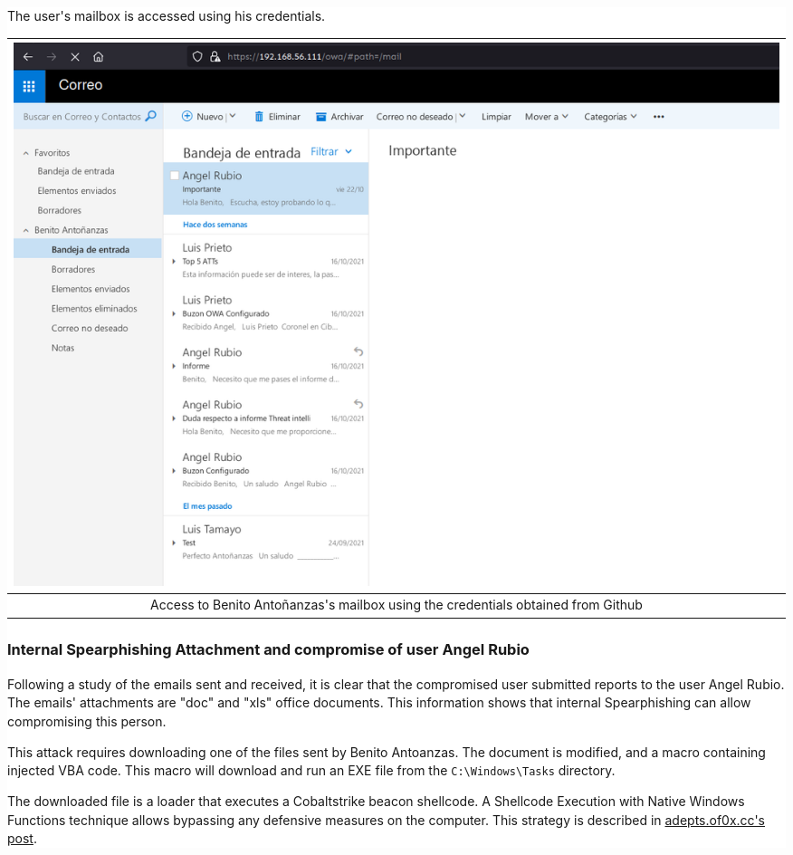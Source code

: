 The user's mailbox is accessed using his credentials.

| ![Image 9](images/9.png) |
|:----------: |
| Access to Benito Antoñanzas's mailbox using the credentials obtained from Github |

### Internal Spearphishing Attachment and compromise of user Angel Rubio

Following a study of the emails sent and received, it is clear that the compromised user submitted reports to the user Angel Rubio. The emails' attachments are "doc" and "xls" office documents. This information shows that internal Spearphishing can allow compromising this person.

This attack requires downloading one of the files sent by Benito Antoanzas. The document is modified, and a macro containing injected VBA code. This macro will download and run an EXE file from the `C:\Windows\Tasks` directory.


The downloaded file is a loader that executes a Cobaltstrike beacon shellcode. A Shellcode Execution with Native Windows Functions technique allows bypassing any defensive measures on the computer.
This strategy is described in [adepts.of0x.cc's post](https://adepts.of0x.cc/alternatives-copy-shellcode/).

